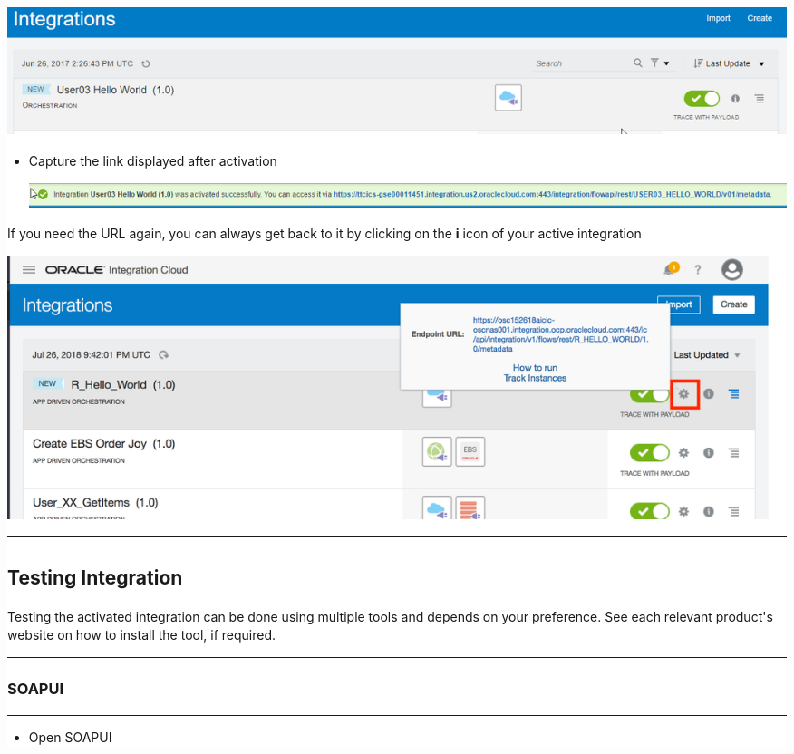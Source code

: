   ![](images/200/image050.png)

- Capture the link displayed after activation

  ![](images/200/image049.png)

If you need the URL again, you can always get back to it by clicking on the **i** icon of your active integration

  ![](images/200/New_image051.png)

----

## Testing Integration

Testing the activated integration can be done using multiple tools and depends on your preference. See each relevant product's website on how to install the tool, if required.

----

### **SOAPUI**

----

- Open SOAPUI
